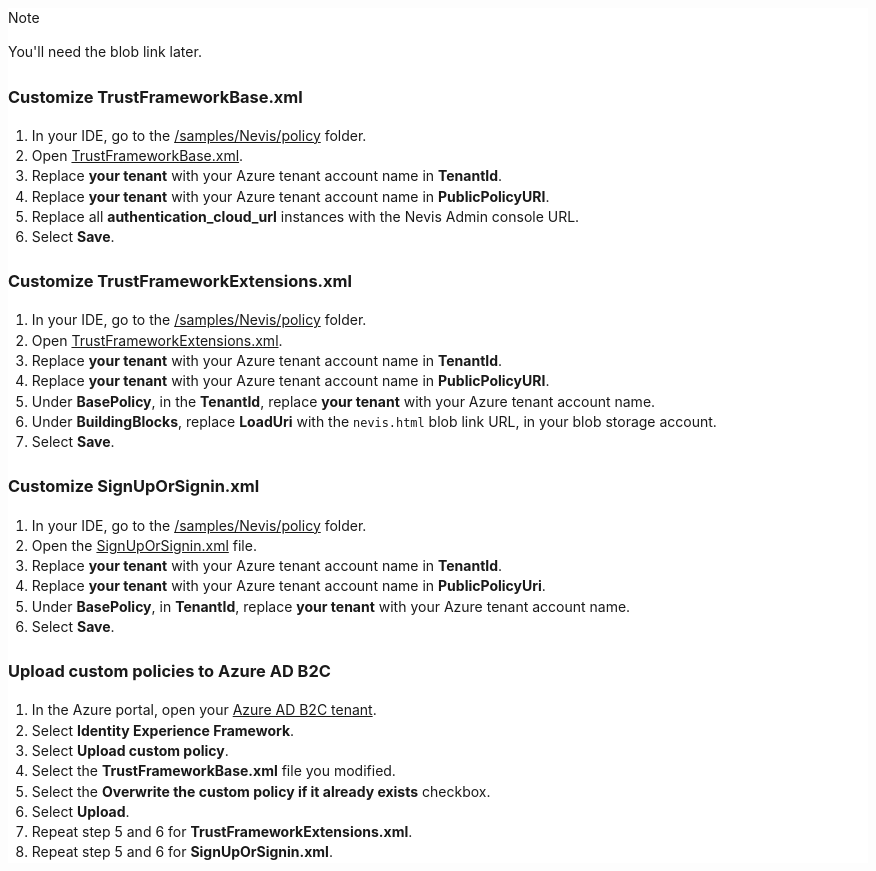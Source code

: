 >[!NOTE]
>You'll need the blob link later.

### Customize TrustFrameworkBase.xml

1. In your IDE, go to the [/samples/Nevis/policy](https://github.com/azure-ad-b2c/partner-integrations/tree/master/samples/Nevis/policy) folder.
2. Open [TrustFrameworkBase.xml](https://github.com/azure-ad-b2c/partner-integrations/blob/master/samples/Nevis/policy/TrustFrameworkBase.xml).
3. Replace **your tenant** with your Azure tenant account name in **TenantId**.
4. Replace **your tenant** with your Azure tenant account name in **PublicPolicyURI**.
5. Replace all **authentication_cloud_url** instances with the Nevis Admin console URL.
6. Select **Save**.

### Customize TrustFrameworkExtensions.xml

1. In your IDE, go to the [/samples/Nevis/policy](https://github.com/azure-ad-b2c/partner-integrations/tree/master/samples/Nevis/policy) folder.
2. Open [TrustFrameworkExtensions.xml](https://github.com/azure-ad-b2c/partner-integrations/blob/master/samples/Nevis/policy/TrustFrameworkExtensions.xml).
3. Replace **your tenant** with your Azure tenant account name in **TenantId**.
4. Replace **your tenant** with your Azure tenant account name in **PublicPolicyURI**.
5. Under **BasePolicy**, in the **TenantId**, replace **your tenant** with your Azure tenant account name.
6. Under **BuildingBlocks**, replace **LoadUri** with the `nevis.html` blob link URL, in your blob storage account.
7. Select **Save**.

### Customize SignUpOrSignin.xml

1. In your IDE, go to the [/samples/Nevis/policy](https://github.com/azure-ad-b2c/partner-integrations/tree/master/samples/Nevis/policy) folder.
2. Open the [SignUpOrSignin.xml](https://github.com/azure-ad-b2c/partner-integrations/blob/master/samples/Nevis/policy/SignUpOrSignin.xml) file.
3. Replace **your tenant** with your Azure tenant account name in **TenantId**.
4. Replace **your tenant** with your Azure tenant account name in **PublicPolicyUri**.
5. Under **BasePolicy**, in **TenantId**, replace **your tenant** with your Azure tenant account name.
6. Select **Save**.

### Upload custom policies to Azure AD B2C

1. In the Azure portal, open your [Azure AD B2C tenant](https://portal.azure.com/#blade/Microsoft_AAD_B2CAdmin/TenantManagementMenuBlade/overview).
2. Select **Identity Experience Framework**.
3. Select **Upload custom policy**.
4. Select the **TrustFrameworkBase.xml** file you modified.
5. Select the **Overwrite the custom policy if it already exists** checkbox.
6. Select **Upload**.
7. Repeat step 5 and 6 for **TrustFrameworkExtensions.xml**.
8. Repeat step 5 and 6 for **SignUpOrSignin.xml**.
